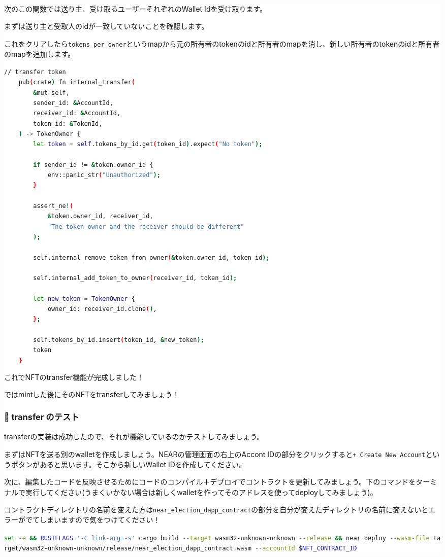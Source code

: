 次のこの関数では送り主、受け取るユーザーそれぞれのWallet Idを受け取ります。

まずは送り主と受取人のidが一致していないことを確認します。

これをクリアしたら`tokens_per_owner`というmapから元の所有者のtokenのidと所有者のmapを消し、新しい所有者のtokenのidと所有者のmapを追加します。

```bash
// transfer token
    pub(crate) fn internal_transfer(
        &mut self,
        sender_id: &AccountId,
        receiver_id: &AccountId,
        token_id: &TokenId,
    ) -> TokenOwner {
        let token = self.tokens_by_id.get(token_id).expect("No token");

        if sender_id != &token.owner_id {
            env::panic_str("Unauthorized");
        }

        assert_ne!(
            &token.owner_id, receiver_id,
            "The token owner and the receiver should be different"
        );

        self.internal_remove_token_from_owner(&token.owner_id, token_id);

        self.internal_add_token_to_owner(receiver_id, token_id);

        let new_token = TokenOwner {
            owner_id: receiver_id.clone(),
        };

        self.tokens_by_id.insert(token_id, &new_token);
        token
    }
```

これでNFTのtransfer機能が完成しました！

ではmintした後にそのNFTをtransferしてみましょう！

### 📝 transfer のテスト

transferの実装は成功したので、それが機能しているのかテストしてみましょう。

まずはNFTを送る別のwalletを作成しましょう。NEARの管理画面の右上のAccont IDの部分をクリックすると`+ Create New Account`というボタンがあると思います。そこから新しいWallet IDを作成してください。

次に、編集したコードを反映させるためにコードのコンパイル＋デプロイでコントラクトを更新してみましょう。下のコマンドをターミナルで実行してください(うまくいかない場合は新しくwalletを作ってそのアドレスを使ってdeployしてみましょう)。

コントラクトディレクトリの名前を変えた方は`near_election_dapp_contract`の部分を自分が変えたディレクトリの名前に変えないとエラーがでてしまいますので気をつけてください！

```bash
set -e && RUSTFLAGS='-C link-arg=-s' cargo build --target wasm32-unknown-unknown --release && near deploy --wasm-file target/wasm32-unknown-unknown/release/near_election_dapp_contract.wasm --accountId $NFT_CONTRACT_ID
```
